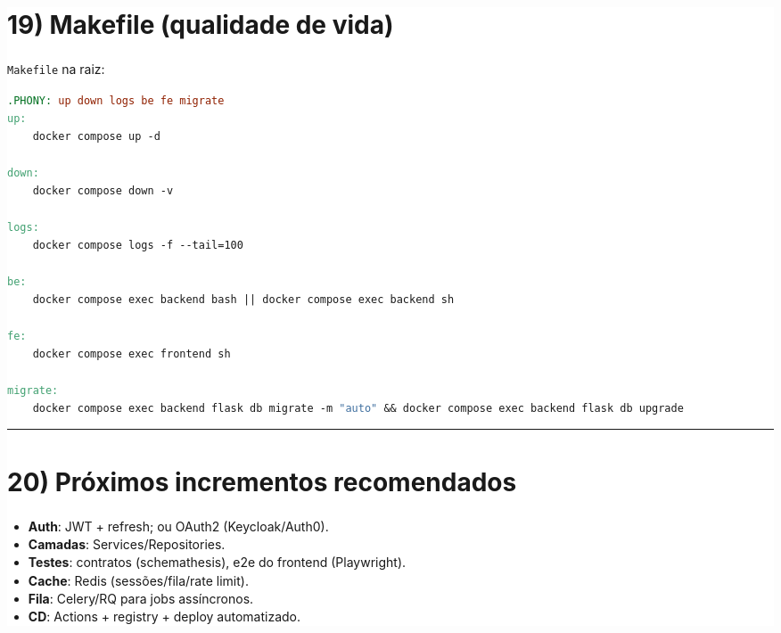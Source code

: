 
# 19) Makefile (qualidade de vida)

`Makefile` na raiz:

```makefile
.PHONY: up down logs be fe migrate
up:
	docker compose up -d

down:
	docker compose down -v

logs:
	docker compose logs -f --tail=100

be:
	docker compose exec backend bash || docker compose exec backend sh

fe:
	docker compose exec frontend sh

migrate:
	docker compose exec backend flask db migrate -m "auto" && docker compose exec backend flask db upgrade
```

---

# 20) Próximos incrementos recomendados

* **Auth**: JWT + refresh; ou OAuth2 (Keycloak/Auth0).
* **Camadas**: Services/Repositories.
* **Testes**: contratos (schemathesis), e2e do frontend (Playwright).
* **Cache**: Redis (sessões/fila/rate limit).
* **Fila**: Celery/RQ para jobs assíncronos.
* **CD**: Actions + registry + deploy automatizado.
